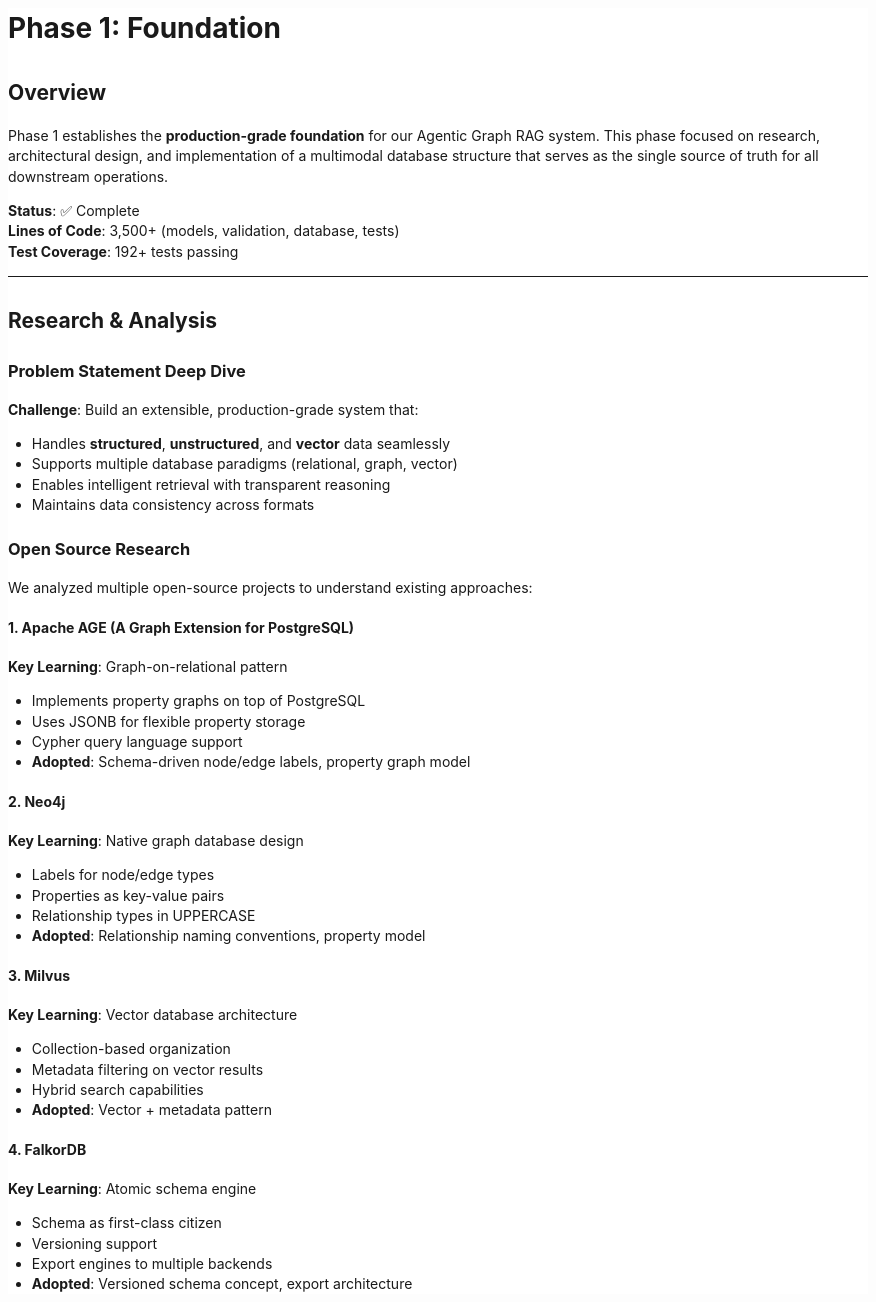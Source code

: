 # Phase 1: Foundation

## Overview

Phase 1 establishes the **production-grade foundation** for our Agentic Graph RAG system. This phase focused on research, architectural design, and implementation of a multimodal database structure that serves as the single source of truth for all downstream operations.

**Status**: ✅ Complete  
**Lines of Code**: 3,500+ (models, validation, database, tests)  
**Test Coverage**: 192+ tests passing

---

## Research & Analysis

### Problem Statement Deep Dive

**Challenge**: Build an extensible, production-grade system that:
- Handles **structured**, **unstructured**, and **vector** data seamlessly
- Supports multiple database paradigms (relational, graph, vector)
- Enables intelligent retrieval with transparent reasoning
- Maintains data consistency across formats

### Open Source Research

We analyzed multiple open-source projects to understand existing approaches:

#### 1. **Apache AGE** (A Graph Extension for PostgreSQL)
**Key Learning**: Graph-on-relational pattern
- Implements property graphs on top of PostgreSQL
- Uses JSONB for flexible property storage
- Cypher query language support
- **Adopted**: Schema-driven node/edge labels, property graph model

#### 2. **Neo4j**
**Key Learning**: Native graph database design
- Labels for node/edge types
- Properties as key-value pairs
- Relationship types in UPPERCASE
- **Adopted**: Relationship naming conventions, property model

#### 3. **Milvus**
**Key Learning**: Vector database architecture
- Collection-based organization
- Metadata filtering on vector results
- Hybrid search capabilities
- **Adopted**: Vector + metadata pattern

#### 4. **FalkorDB**
**Key Learning**: Atomic schema engine
- Schema as first-class citizen
- Versioning support
- Export engines to multiple backends
- **Adopted**: Versioned schema concept, export architecture

